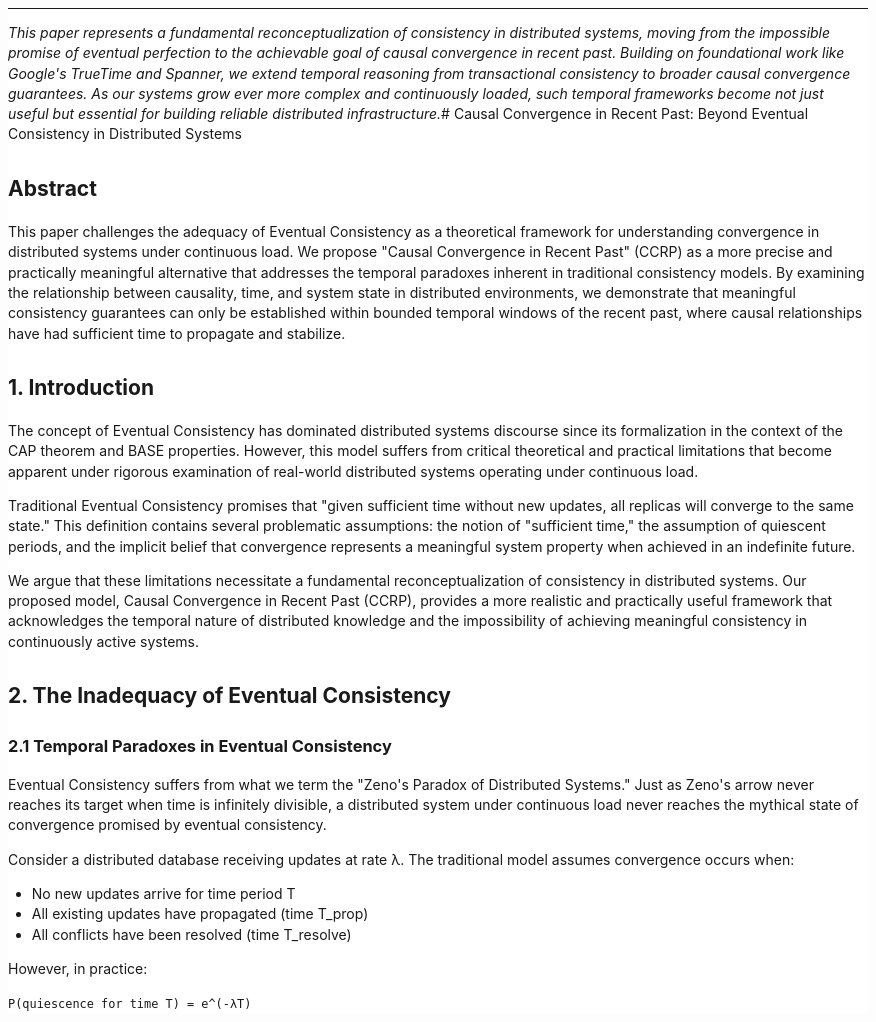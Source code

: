 ---

*This paper represents a fundamental reconceptualization of consistency in distributed systems, moving from the impossible promise of eventual perfection to the achievable goal of causal convergence in recent past. Building on foundational work like Google's TrueTime and Spanner, we extend temporal reasoning from transactional consistency to broader causal convergence guarantees. As our systems grow ever more complex and continuously loaded, such temporal frameworks become not just useful but essential for building reliable distributed infrastructure.*# Causal Convergence in Recent Past: Beyond Eventual Consistency in Distributed Systems

## Abstract

This paper challenges the adequacy of Eventual Consistency as a theoretical framework for understanding convergence in distributed systems under continuous load. We propose "Causal Convergence in Recent Past" (CCRP) as a more precise and practically meaningful alternative that addresses the temporal paradoxes inherent in traditional consistency models. By examining the relationship between causality, time, and system state in distributed environments, we demonstrate that meaningful consistency guarantees can only be established within bounded temporal windows of the recent past, where causal relationships have had sufficient time to propagate and stabilize.

## 1. Introduction

The concept of Eventual Consistency has dominated distributed systems discourse since its formalization in the context of the CAP theorem and BASE properties. However, this model suffers from critical theoretical and practical limitations that become apparent under rigorous examination of real-world distributed systems operating under continuous load.

Traditional Eventual Consistency promises that "given sufficient time without new updates, all replicas will converge to the same state." This definition contains several problematic assumptions: the notion of "sufficient time," the assumption of quiescent periods, and the implicit belief that convergence represents a meaningful system property when achieved in an indefinite future.

We argue that these limitations necessitate a fundamental reconceptualization of consistency in distributed systems. Our proposed model, Causal Convergence in Recent Past (CCRP), provides a more realistic and practically useful framework that acknowledges the temporal nature of distributed knowledge and the impossibility of achieving meaningful consistency in continuously active systems.

## 2. The Inadequacy of Eventual Consistency

### 2.1 Temporal Paradoxes in Eventual Consistency

Eventual Consistency suffers from what we term the "Zeno's Paradox of Distributed Systems." Just as Zeno's arrow never reaches its target when time is infinitely divisible, a distributed system under continuous load never reaches the mythical state of convergence promised by eventual consistency.

Consider a distributed database receiving updates at rate λ. The traditional model assumes convergence occurs when:
- No new updates arrive for time period T
- All existing updates have propagated (time T_prop)
- All conflicts have been resolved (time T_resolve)

However, in practice:
```
P(quiescence for time T) = e^(-λT)
```
